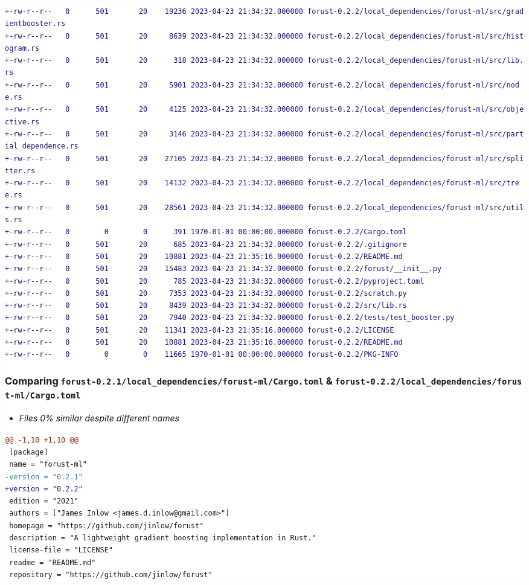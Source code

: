 ```diff
+-rw-r--r--   0      501       20    19236 2023-04-23 21:34:32.000000 forust-0.2.2/local_dependencies/forust-ml/src/gradientbooster.rs
+-rw-r--r--   0      501       20     8639 2023-04-23 21:34:32.000000 forust-0.2.2/local_dependencies/forust-ml/src/histogram.rs
+-rw-r--r--   0      501       20      318 2023-04-23 21:34:32.000000 forust-0.2.2/local_dependencies/forust-ml/src/lib.rs
+-rw-r--r--   0      501       20     5901 2023-04-23 21:34:32.000000 forust-0.2.2/local_dependencies/forust-ml/src/node.rs
+-rw-r--r--   0      501       20     4125 2023-04-23 21:34:32.000000 forust-0.2.2/local_dependencies/forust-ml/src/objective.rs
+-rw-r--r--   0      501       20     3146 2023-04-23 21:34:32.000000 forust-0.2.2/local_dependencies/forust-ml/src/partial_dependence.rs
+-rw-r--r--   0      501       20    27105 2023-04-23 21:34:32.000000 forust-0.2.2/local_dependencies/forust-ml/src/splitter.rs
+-rw-r--r--   0      501       20    14132 2023-04-23 21:34:32.000000 forust-0.2.2/local_dependencies/forust-ml/src/tree.rs
+-rw-r--r--   0      501       20    28561 2023-04-23 21:34:32.000000 forust-0.2.2/local_dependencies/forust-ml/src/utils.rs
+-rw-r--r--   0        0        0      391 1970-01-01 00:00:00.000000 forust-0.2.2/Cargo.toml
+-rw-r--r--   0      501       20      685 2023-04-23 21:34:32.000000 forust-0.2.2/.gitignore
+-rw-r--r--   0      501       20    10881 2023-04-23 21:35:16.000000 forust-0.2.2/README.md
+-rw-r--r--   0      501       20    15483 2023-04-23 21:34:32.000000 forust-0.2.2/forust/__init__.py
+-rw-r--r--   0      501       20      785 2023-04-23 21:34:32.000000 forust-0.2.2/pyproject.toml
+-rw-r--r--   0      501       20     7353 2023-04-23 21:34:32.000000 forust-0.2.2/scratch.py
+-rw-r--r--   0      501       20     8439 2023-04-23 21:34:32.000000 forust-0.2.2/src/lib.rs
+-rw-r--r--   0      501       20     7940 2023-04-23 21:34:32.000000 forust-0.2.2/tests/test_booster.py
+-rw-r--r--   0      501       20    11341 2023-04-23 21:35:16.000000 forust-0.2.2/LICENSE
+-rw-r--r--   0      501       20    10881 2023-04-23 21:35:16.000000 forust-0.2.2/README.md
+-rw-r--r--   0        0        0    11665 1970-01-01 00:00:00.000000 forust-0.2.2/PKG-INFO
```

### Comparing `forust-0.2.1/local_dependencies/forust-ml/Cargo.toml` & `forust-0.2.2/local_dependencies/forust-ml/Cargo.toml`

 * *Files 0% similar despite different names*

```diff
@@ -1,10 +1,10 @@
 [package]
 name = "forust-ml"
-version = "0.2.1"
+version = "0.2.2"
 edition = "2021"
 authors = ["James Inlow <james.d.inlow@gmail.com>"]
 homepage = "https://github.com/jinlow/forust"
 description = "A lightweight gradient boosting implementation in Rust."
 license-file = "LICENSE"
 readme = "README.md"
 repository = "https://github.com/jinlow/forust"
```
